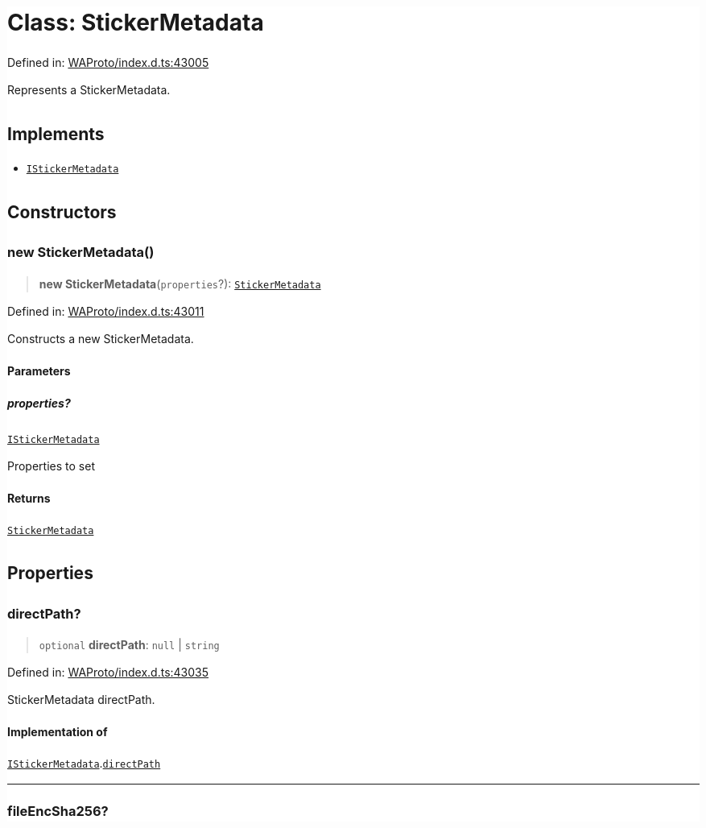 # Class: StickerMetadata

Defined in: [WAProto/index.d.ts:43005](https://github.com/Fokusdotid/bail/blob/c004679536d41fcf32da31cecf70d3991dfa31b5/WAProto/index.d.ts#L43005)

Represents a StickerMetadata.

## Implements

- [`IStickerMetadata`](../interfaces/IStickerMetadata.md)

## Constructors

### new StickerMetadata()

> **new StickerMetadata**(`properties`?): [`StickerMetadata`](StickerMetadata.md)

Defined in: [WAProto/index.d.ts:43011](https://github.com/Fokusdotid/bail/blob/c004679536d41fcf32da31cecf70d3991dfa31b5/WAProto/index.d.ts#L43011)

Constructs a new StickerMetadata.

#### Parameters

##### properties?

[`IStickerMetadata`](../interfaces/IStickerMetadata.md)

Properties to set

#### Returns

[`StickerMetadata`](StickerMetadata.md)

## Properties

### directPath?

> `optional` **directPath**: `null` \| `string`

Defined in: [WAProto/index.d.ts:43035](https://github.com/Fokusdotid/bail/blob/c004679536d41fcf32da31cecf70d3991dfa31b5/WAProto/index.d.ts#L43035)

StickerMetadata directPath.

#### Implementation of

[`IStickerMetadata`](../interfaces/IStickerMetadata.md).[`directPath`](../interfaces/IStickerMetadata.md#directpath)

***

### fileEncSha256?
